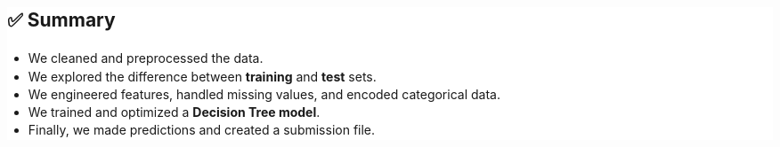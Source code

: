 ## ✅ Summary

- We cleaned and preprocessed the data.
- We explored the difference between **training** and **test** sets.
- We engineered features, handled missing values, and encoded categorical data.
- We trained and optimized a **Decision Tree model**.
- Finally, we made predictions and created a submission file.

